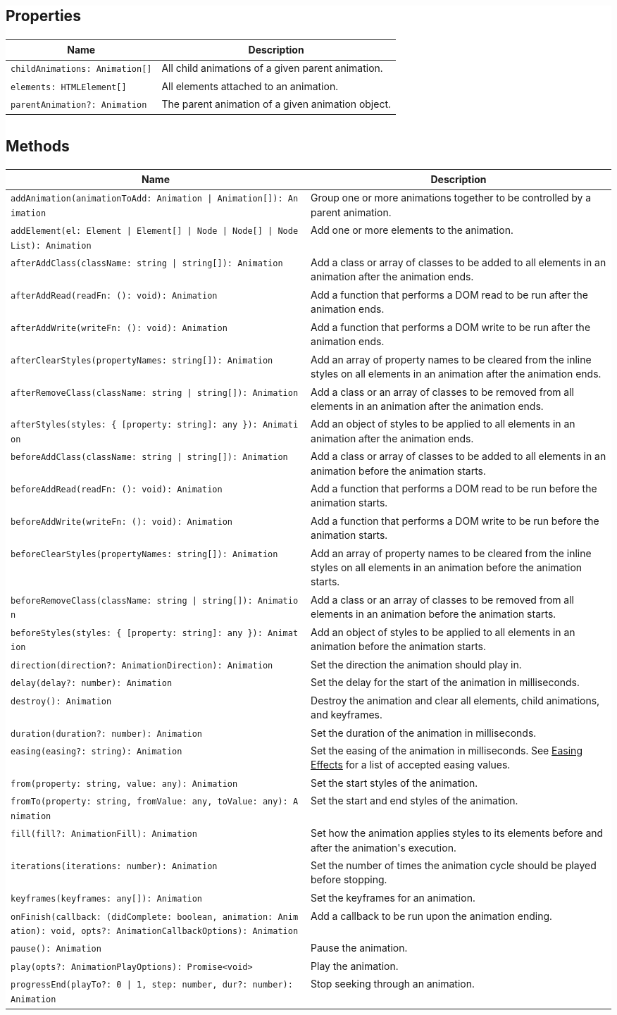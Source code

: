 ## Properties

| Name                                      | Description                                       |
| ------------------------------------------| ------------------------------------------------- |
| `childAnimations: Animation[]`            | All child animations of a given parent animation. |
| `elements: HTMLElement[]`                 | All elements attached to an animation.            |                                                       
| `parentAnimation?: Animation` | The parent animation of a given animation object. |

## Methods

| Name                                      | Description                                       |
| ------------------------------------------| ------------------------------------------------- |
| `addAnimation(animationToAdd: Animation \| Animation[]): Animation`            | Group one or more animations together to be controlled by a parent animation. |
| `addElement(el: Element \| Element[] \| Node \| Node[] \| NodeList): Animation`                 | Add one or more elements to the animation.            |                                                       
| `afterAddClass(className: string \| string[]): Animation` | Add a class or array of classes to be added to all elements in an animation after the animation ends. |
| `afterAddRead(readFn: (): void): Animation` | Add a function that performs a DOM read to be run after the animation ends. |
| `afterAddWrite(writeFn: (): void): Animation` | Add a function that performs a DOM write to be run after the animation ends. |
| `afterClearStyles(propertyNames: string[]): Animation` | Add an array of property names to be cleared from the inline styles on all elements in an animation after the animation ends. |
| `afterRemoveClass(className: string \| string[]): Animation` | Add a class or an array of classes to be removed from all elements in an animation after the animation ends. |
| `afterStyles(styles: { [property: string]: any }): Animation` | Add an object of styles to be applied to all elements in an animation after the animation ends. |
| `beforeAddClass(className: string \| string[]): Animation` |Add a class or array of classes to be added to all elements in an animation before the animation starts. |
| `beforeAddRead(readFn: (): void): Animation` | Add a function that performs a DOM read to be run before the animation starts. |
| `beforeAddWrite(writeFn: (): void): Animation` | Add a function that performs a DOM write to be run before the animation starts. |
| `beforeClearStyles(propertyNames: string[]): Animation` | Add an array of property names to be cleared from the inline styles on all elements in an animation before the animation starts. |
| `beforeRemoveClass(className: string \| string[]): Animation` | Add a class or an array of classes to be removed from all elements in an animation before the animation starts. |
| `beforeStyles(styles: { [property: string]: any }): Animation` | Add an object of styles to be applied to all elements in an animation before the animation starts. |
| `direction(direction?: AnimationDirection): Animation` | Set the direction the animation should play in.
| `delay(delay?: number): Animation` | Set the delay for the start of the animation in milliseconds. |
| `destroy(): Animation` | Destroy the animation and clear all elements, child animations, and keyframes. |
| `duration(duration?: number): Animation` | Set the duration of the animation in milliseconds. |
| `easing(easing?: string): Animation` | Set the easing of the animation in milliseconds. See [Easing Effects](https://developer.mozilla.org/en-US/docs/Web/API/EffectTiming/easing#Value) for a list of accepted easing values. |
| `from(property: string, value: any): Animation` | Set the start styles of the animation. |
| `fromTo(property: string, fromValue: any, toValue: any): Animation` | Set the start and end styles of the animation. |
| `fill(fill?: AnimationFill): Animation` | Set how the animation applies styles to its elements before and after the animation's execution. |
| `iterations(iterations: number): Animation` | Set the number of times the animation cycle should be played before stopping. |
| `keyframes(keyframes: any[]): Animation` | Set the keyframes for an animation. |
| `onFinish(callback: (didComplete: boolean, animation: Animation): void, opts?: AnimationCallbackOptions): Animation` | Add a callback to be run upon the animation ending. |
| `pause(): Animation` | Pause the animation. |
| `play(opts?: AnimationPlayOptions): Promise<void>` | Play the animation. |
| `progressEnd(playTo?: 0 \| 1, step: number, dur?: number): Animation` | Stop seeking through an animation. |
